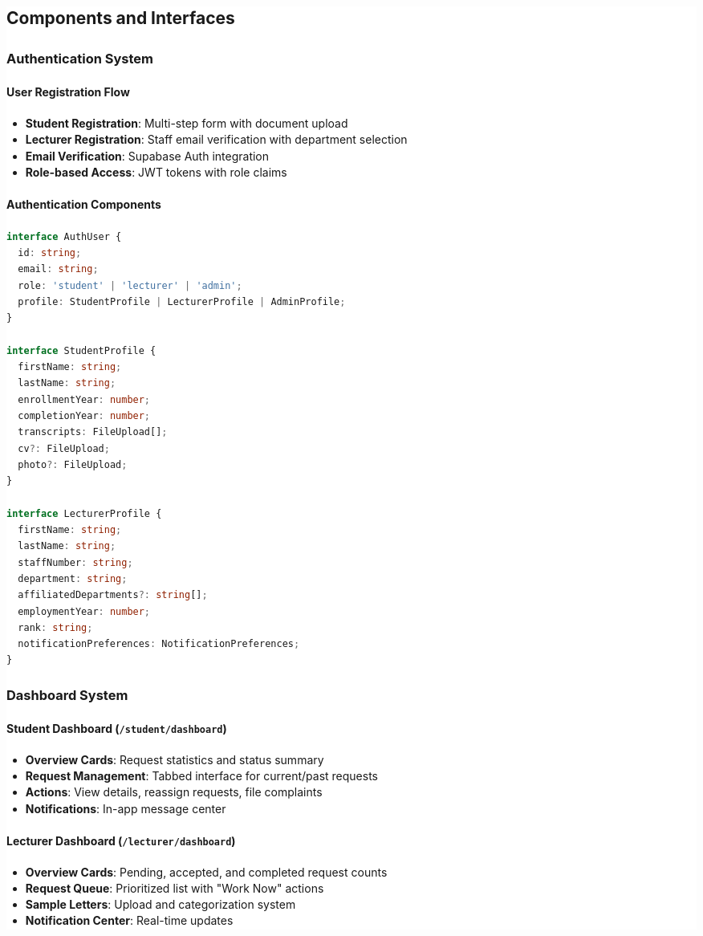 ## Components and Interfaces

### Authentication System

#### User Registration Flow
- **Student Registration**: Multi-step form with document upload
- **Lecturer Registration**: Staff email verification with department selection
- **Email Verification**: Supabase Auth integration
- **Role-based Access**: JWT tokens with role claims

#### Authentication Components
```typescript
interface AuthUser {
  id: string;
  email: string;
  role: 'student' | 'lecturer' | 'admin';
  profile: StudentProfile | LecturerProfile | AdminProfile;
}

interface StudentProfile {
  firstName: string;
  lastName: string;
  enrollmentYear: number;
  completionYear: number;
  transcripts: FileUpload[];
  cv?: FileUpload;
  photo?: FileUpload;
}

interface LecturerProfile {
  firstName: string;
  lastName: string;
  staffNumber: string;
  department: string;
  affiliatedDepartments?: string[];
  employmentYear: number;
  rank: string;
  notificationPreferences: NotificationPreferences;
}
```

### Dashboard System

#### Student Dashboard (`/student/dashboard`)
- **Overview Cards**: Request statistics and status summary
- **Request Management**: Tabbed interface for current/past requests
- **Actions**: View details, reassign requests, file complaints
- **Notifications**: In-app message center

#### Lecturer Dashboard (`/lecturer/dashboard`)
- **Overview Cards**: Pending, accepted, and completed request counts
- **Request Queue**: Prioritized list with "Work Now" actions
- **Sample Letters**: Upload and categorization system
- **Notification Center**: Real-time updates
